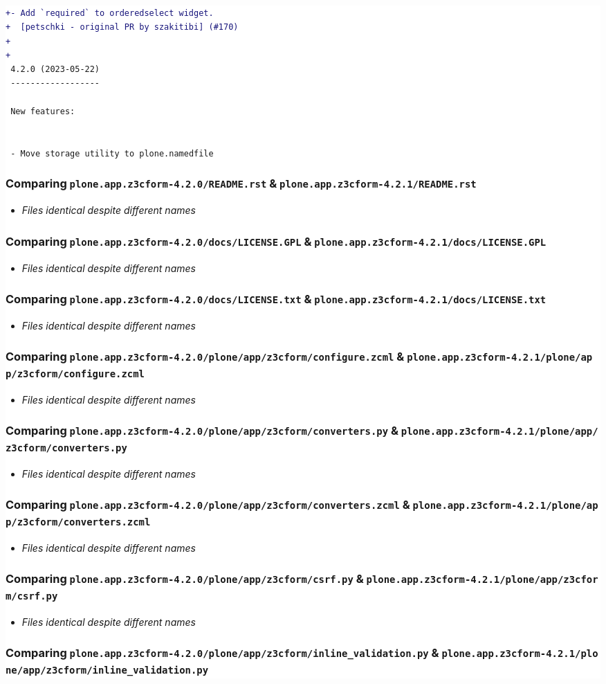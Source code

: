 ```diff
+- Add `required` to orderedselect widget.
+  [petschki - original PR by szakitibi] (#170)
+
+
 4.2.0 (2023-05-22)
 ------------------
 
 New features:
 
 
 - Move storage utility to plone.namedfile
```

### Comparing `plone.app.z3cform-4.2.0/README.rst` & `plone.app.z3cform-4.2.1/README.rst`

 * *Files identical despite different names*

### Comparing `plone.app.z3cform-4.2.0/docs/LICENSE.GPL` & `plone.app.z3cform-4.2.1/docs/LICENSE.GPL`

 * *Files identical despite different names*

### Comparing `plone.app.z3cform-4.2.0/docs/LICENSE.txt` & `plone.app.z3cform-4.2.1/docs/LICENSE.txt`

 * *Files identical despite different names*

### Comparing `plone.app.z3cform-4.2.0/plone/app/z3cform/configure.zcml` & `plone.app.z3cform-4.2.1/plone/app/z3cform/configure.zcml`

 * *Files identical despite different names*

### Comparing `plone.app.z3cform-4.2.0/plone/app/z3cform/converters.py` & `plone.app.z3cform-4.2.1/plone/app/z3cform/converters.py`

 * *Files identical despite different names*

### Comparing `plone.app.z3cform-4.2.0/plone/app/z3cform/converters.zcml` & `plone.app.z3cform-4.2.1/plone/app/z3cform/converters.zcml`

 * *Files identical despite different names*

### Comparing `plone.app.z3cform-4.2.0/plone/app/z3cform/csrf.py` & `plone.app.z3cform-4.2.1/plone/app/z3cform/csrf.py`

 * *Files identical despite different names*

### Comparing `plone.app.z3cform-4.2.0/plone/app/z3cform/inline_validation.py` & `plone.app.z3cform-4.2.1/plone/app/z3cform/inline_validation.py`
